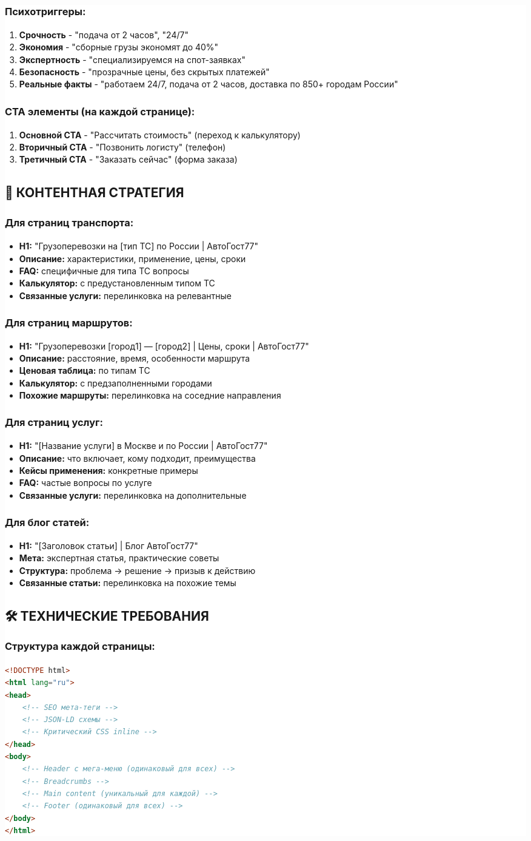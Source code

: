 ### Психотриггеры:
1. **Срочность** - "подача от 2 часов", "24/7"
2. **Экономия** - "сборные грузы экономят до 40%"
3. **Экспертность** - "специализируемся на спот-заявках"
4. **Безопасность** - "прозрачные цены, без скрытых платежей"
5. **Реальные факты** - "работаем 24/7, подача от 2 часов, доставка по 850+ городам России"

### CTA элементы (на каждой странице):
1. **Основной CTA** - "Рассчитать стоимость" (переход к калькулятору)
2. **Вторичный CTA** - "Позвонить логисту" (телефон)
3. **Третичный CTA** - "Заказать сейчас" (форма заказа)

## 📝 КОНТЕНТНАЯ СТРАТЕГИЯ

### Для страниц транспорта:
- **H1:** "Грузоперевозки на [тип ТС] по России | АвтоГост77"
- **Описание:** характеристики, применение, цены, сроки
- **FAQ:** специфичные для типа ТС вопросы
- **Калькулятор:** с предустановленным типом ТС
- **Связанные услуги:** перелинковка на релевантные

### Для страниц маршрутов:
- **H1:** "Грузоперевозки [город1] — [город2] | Цены, сроки | АвтоГост77"  
- **Описание:** расстояние, время, особенности маршрута
- **Ценовая таблица:** по типам ТС
- **Калькулятор:** с предзаполненными городами
- **Похожие маршруты:** перелинковка на соседние направления

### Для страниц услуг:
- **H1:** "[Название услуги] в Москве и по России | АвтоГост77"
- **Описание:** что включает, кому подходит, преимущества
- **Кейсы применения:** конкретные примеры
- **FAQ:** частые вопросы по услуге
- **Связанные услуги:** перелинковка на дополнительные

### Для блог статей:
- **H1:** "[Заголовок статьи] | Блог АвтоГост77"
- **Мета:** экспертная статья, практические советы
- **Структура:** проблема → решение → призыв к действию
- **Связанные статьи:** перелинковка на похожие темы

## 🛠 ТЕХНИЧЕСКИЕ ТРЕБОВАНИЯ

### Структура каждой страницы:
```html
<!DOCTYPE html>
<html lang="ru">
<head>
    <!-- SEO мета-теги -->
    <!-- JSON-LD схемы -->
    <!-- Критический CSS inline -->
</head>
<body>
    <!-- Header с мега-меню (одинаковый для всех) -->
    <!-- Breadcrumbs -->
    <!-- Main content (уникальный для каждой) -->
    <!-- Footer (одинаковый для всех) -->
</body>
</html>
```
